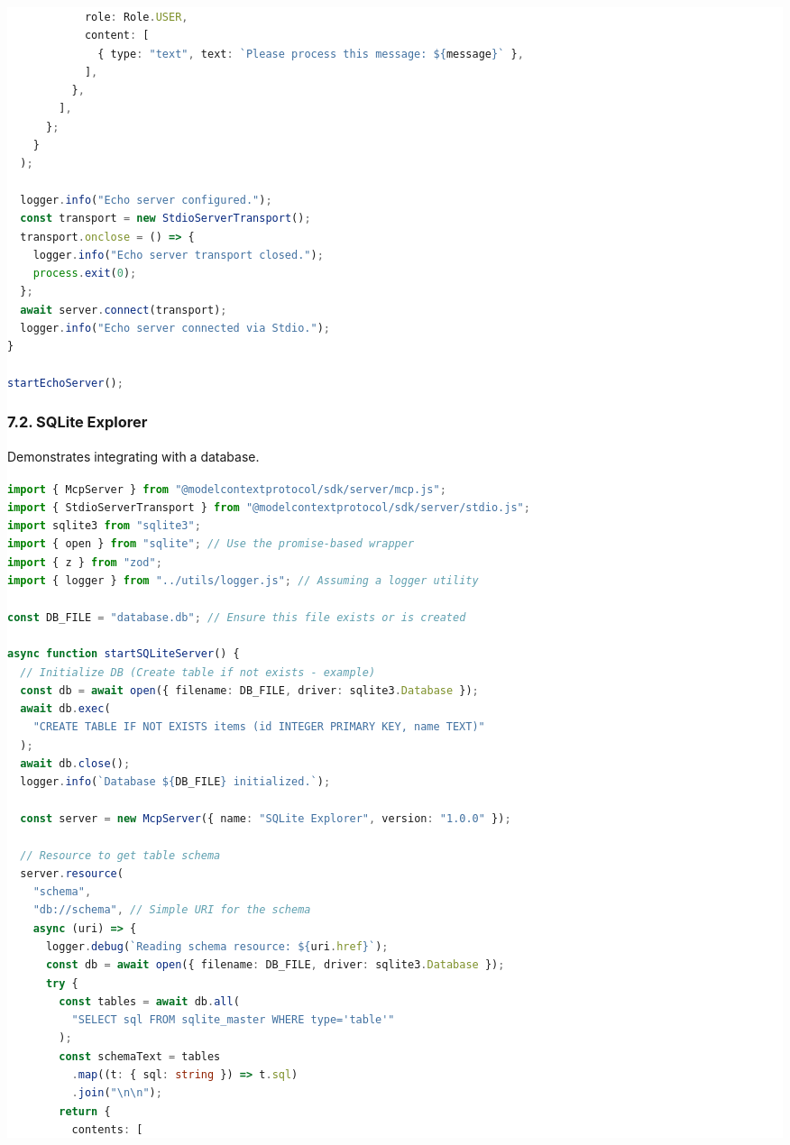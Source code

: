 ```typescript
            role: Role.USER,
            content: [
              { type: "text", text: `Please process this message: ${message}` },
            ],
          },
        ],
      };
    }
  );

  logger.info("Echo server configured.");
  const transport = new StdioServerTransport();
  transport.onclose = () => {
    logger.info("Echo server transport closed.");
    process.exit(0);
  };
  await server.connect(transport);
  logger.info("Echo server connected via Stdio.");
}

startEchoServer();
```

### 7.2. SQLite Explorer

Demonstrates integrating with a database.

```typescript
import { McpServer } from "@modelcontextprotocol/sdk/server/mcp.js";
import { StdioServerTransport } from "@modelcontextprotocol/sdk/server/stdio.js";
import sqlite3 from "sqlite3";
import { open } from "sqlite"; // Use the promise-based wrapper
import { z } from "zod";
import { logger } from "../utils/logger.js"; // Assuming a logger utility

const DB_FILE = "database.db"; // Ensure this file exists or is created

async function startSQLiteServer() {
  // Initialize DB (Create table if not exists - example)
  const db = await open({ filename: DB_FILE, driver: sqlite3.Database });
  await db.exec(
    "CREATE TABLE IF NOT EXISTS items (id INTEGER PRIMARY KEY, name TEXT)"
  );
  await db.close();
  logger.info(`Database ${DB_FILE} initialized.`);

  const server = new McpServer({ name: "SQLite Explorer", version: "1.0.0" });

  // Resource to get table schema
  server.resource(
    "schema",
    "db://schema", // Simple URI for the schema
    async (uri) => {
      logger.debug(`Reading schema resource: ${uri.href}`);
      const db = await open({ filename: DB_FILE, driver: sqlite3.Database });
      try {
        const tables = await db.all(
          "SELECT sql FROM sqlite_master WHERE type='table'"
        );
        const schemaText = tables
          .map((t: { sql: string }) => t.sql)
          .join("\n\n");
        return {
          contents: [
```